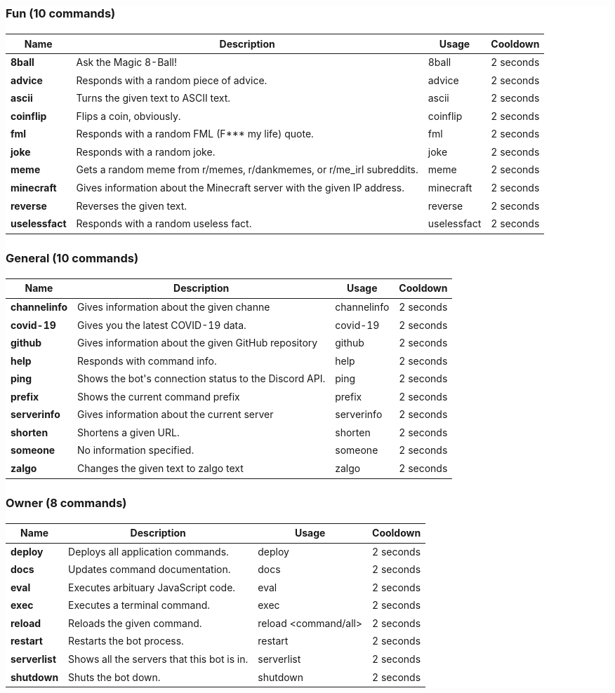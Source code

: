 ### Fun (10 commands)

| Name            | Description                                                             | Usage            | Cooldown  |
| --------------- | ----------------------------------------------------------------------- | ---------------- | --------- |
| **8ball**       | Ask the Magic 8-Ball!                                                   | 8ball <question> | 2 seconds |
| **advice**      | Responds with a random piece of advice.                                 | advice           | 2 seconds |
| **ascii**       | Turns the given text to ASCII text.                                     | ascii <text>     | 2 seconds |
| **coinflip**    | Flips a coin, obviously.                                                | coinflip         | 2 seconds |
| **fml**         | Responds with a random FML (F*** my life) quote.                        | fml              | 2 seconds |
| **joke**        | Responds with a random joke.                                            | joke             | 2 seconds |
| **meme**        | Gets a random meme from r/memes, r/dankmemes, or r/me_irl subreddits.   | meme             | 2 seconds |
| **minecraft**   | Gives information about the Minecraft server with the given IP address. | minecraft <IP>   | 2 seconds |
| **reverse**     | Reverses the given text.                                                | reverse <text>   | 2 seconds |
| **uselessfact** | Responds with a random useless fact.                                    | uselessfact      | 2 seconds |

### General (10 commands)

| Name            | Description                                           | Usage              | Cooldown  |
| --------------- | ----------------------------------------------------- | ------------------ | --------- |
| **channelinfo** | Gives information about the given channe              | channelinfo        | 2 seconds |
| **covid-19**    | Gives you the latest COVID-19 data.                   | covid-19 <country> | 2 seconds |
| **github**      | Gives information about the given GitHub repository   | github <repo>      | 2 seconds |
| **help**        | Responds with command info.                           | help               | 2 seconds |
| **ping**        | Shows the bot's connection status to the Discord API. | ping               | 2 seconds |
| **prefix**      | Shows the current command prefix                      | prefix             | 2 seconds |
| **serverinfo**  | Gives information about the current server            | serverinfo         | 2 seconds |
| **shorten**     | Shortens a given URL.                                 | shorten <URL>      | 2 seconds |
| **someone**     | No information specified.                             | someone            | 2 seconds |
| **zalgo**       | Changes the given text to zalgo text                  | zalgo <text>       | 2 seconds |

### Owner (8 commands)

| Name           | Description                                | Usage                | Cooldown  |
| -------------- | ------------------------------------------ | -------------------- | --------- |
| **deploy**     | Deploys all application commands.          | deploy               | 2 seconds |
| **docs**       | Updates command documentation.             | docs                 | 2 seconds |
| **eval**       | Executes arbituary JavaScript code.        | eval <code>          | 2 seconds |
| **exec**       | Executes a terminal command.               | exec                 | 2 seconds |
| **reload**     | Reloads the given command.                 | reload <command/all> | 2 seconds |
| **restart**    | Restarts the bot process.                  | restart              | 2 seconds |
| **serverlist** | Shows all the servers that this bot is in. | serverlist           | 2 seconds |
| **shutdown**   | Shuts the bot down.                        | shutdown             | 2 seconds |
